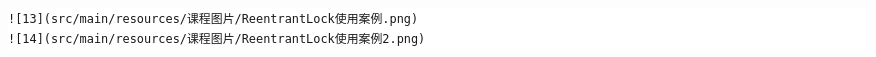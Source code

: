     ![13](src/main/resources/课程图片/ReentrantLock使用案例.png)  
    ![14](src/main/resources/课程图片/ReentrantLock使用案例2.png)  